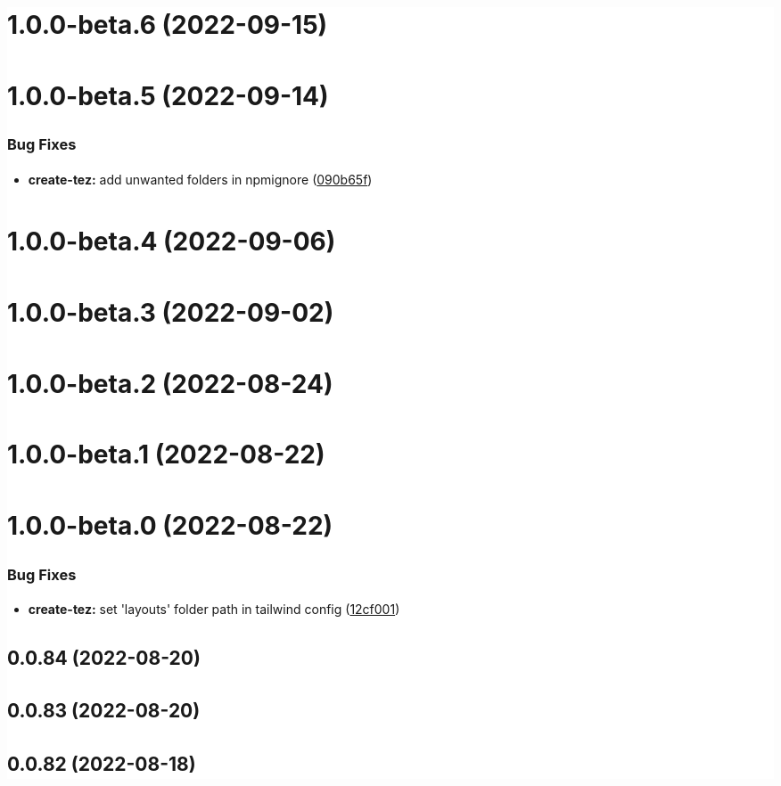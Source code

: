 # 1.0.0-beta.6 (2022-09-15)



# 1.0.0-beta.5 (2022-09-14)


### Bug Fixes

* **create-tez:** add unwanted folders in npmignore ([090b65f](https://github.com/tezjs/tezjs/commit/090b65f5d68fe7f4db8e7fc90466922ab8ac4322))



# 1.0.0-beta.4 (2022-09-06)



# 1.0.0-beta.3 (2022-09-02)



# 1.0.0-beta.2 (2022-08-24)



# 1.0.0-beta.1 (2022-08-22)



# 1.0.0-beta.0 (2022-08-22)


### Bug Fixes

* **create-tez:** set 'layouts' folder path in tailwind config ([12cf001](https://github.com/tezjs/tezjs/commit/12cf001f30ba8ba821c5f02635de7949d0e7337a))



## 0.0.84 (2022-08-20)



## 0.0.83 (2022-08-20)



## 0.0.82 (2022-08-18)

